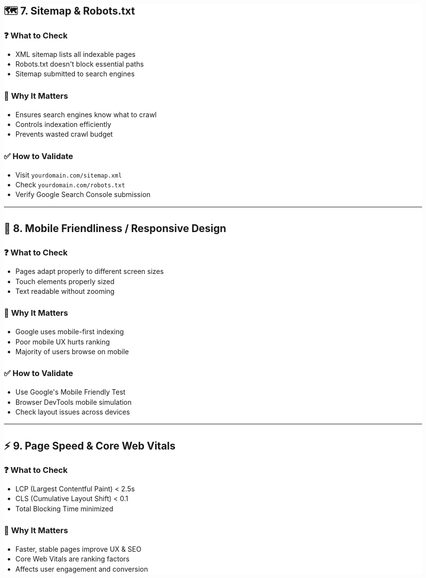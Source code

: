 ## 🗺️ **7. Sitemap & Robots.txt**

### ❓ **What to Check**
- XML sitemap lists all indexable pages
- Robots.txt doesn't block essential paths
- Sitemap submitted to search engines

### 🎯 **Why It Matters**
- Ensures search engines know what to crawl
- Controls indexation efficiently
- Prevents wasted crawl budget

### ✅ **How to Validate**
- Visit `yourdomain.com/sitemap.xml`
- Check `yourdomain.com/robots.txt`
- Verify Google Search Console submission

---

## 📱 **8. Mobile Friendliness / Responsive Design**

### ❓ **What to Check**
- Pages adapt properly to different screen sizes
- Touch elements properly sized
- Text readable without zooming

### 🎯 **Why It Matters**
- Google uses mobile-first indexing
- Poor mobile UX hurts ranking
- Majority of users browse on mobile

### ✅ **How to Validate**
- Use Google's Mobile Friendly Test
- Browser DevTools mobile simulation
- Check layout issues across devices

---

## ⚡ **9. Page Speed & Core Web Vitals**

### ❓ **What to Check**
- LCP (Largest Contentful Paint) < 2.5s
- CLS (Cumulative Layout Shift) < 0.1
- Total Blocking Time minimized

### 🎯 **Why It Matters**
- Faster, stable pages improve UX & SEO
- Core Web Vitals are ranking factors
- Affects user engagement and conversion
